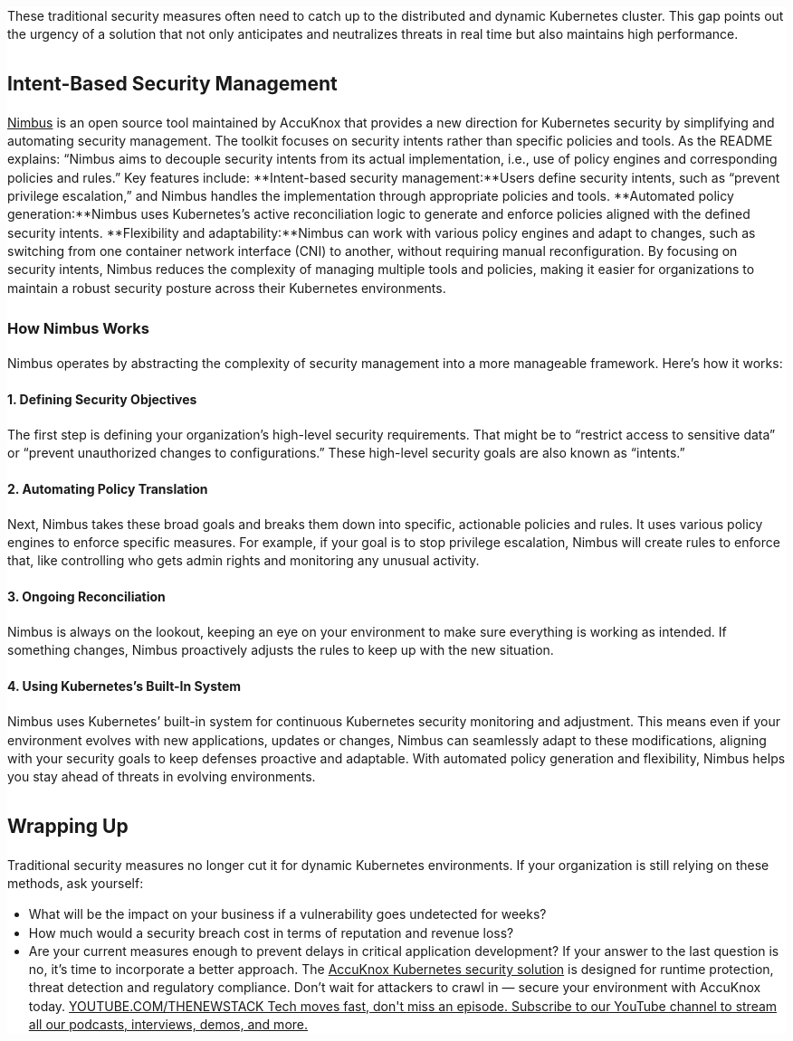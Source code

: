 These traditional security measures often need to catch up to the distributed and dynamic Kubernetes cluster. This gap points out the urgency of a solution that not only anticipates and neutralizes threats in real time but also maintains high performance.
## Intent-Based Security Management
[Nimbus](https://github.com/5GSEC/nimbus) is an open source tool maintained by AccuKnox that provides a new direction for Kubernetes security by simplifying and automating security management. The toolkit focuses on security intents rather than specific policies and tools. As the README explains: “Nimbus aims to decouple security intents from its actual implementation, i.e., use of policy engines and corresponding policies and rules.”
Key features include:
**Intent-based security management:**Users define security intents, such as “prevent privilege escalation,” and Nimbus handles the implementation through appropriate policies and tools. **Automated policy generation:**Nimbus uses Kubernetes’s active reconciliation logic to generate and enforce policies aligned with the defined security intents. **Flexibility and adaptability:**Nimbus can work with various policy engines and adapt to changes, such as switching from one container network interface (CNI) to another, without requiring manual reconfiguration.
By focusing on security intents, Nimbus reduces the complexity of managing multiple tools and policies, making it easier for organizations to maintain a robust security posture across their Kubernetes environments.
### How Nimbus Works
Nimbus operates by abstracting the complexity of security management into a more manageable framework. Here’s how it works:
#### 1. Defining Security Objectives
The first step is defining your organization’s high-level security requirements. That might be to “restrict access to sensitive data” or “prevent unauthorized changes to configurations.” These high-level security goals are also known as “intents.”
#### 2. Automating Policy Translation
Next, Nimbus takes these broad goals and breaks them down into specific, actionable policies and rules. It uses various policy engines to enforce specific measures.
For example, if your goal is to stop privilege escalation, Nimbus will create rules to enforce that, like controlling who gets admin rights and monitoring any unusual activity.
#### 3. Ongoing Reconciliation
Nimbus is always on the lookout, keeping an eye on your environment to make sure everything is working as intended. If something changes, Nimbus proactively adjusts the rules to keep up with the new situation.
#### 4. Using Kubernetes’s Built-In System
Nimbus uses Kubernetes’ built-in system for continuous Kubernetes security monitoring and adjustment. This means even if your environment evolves with new applications, updates or changes, Nimbus can seamlessly adapt to these modifications, aligning with your security goals to keep defenses proactive and adaptable. With automated policy generation and flexibility, Nimbus helps you stay ahead of threats in evolving environments.
## Wrapping Up
Traditional security measures no longer cut it for dynamic Kubernetes environments. If your organization is still relying on these methods, ask yourself:
- What will be the impact on your business if a vulnerability goes undetected for weeks?
- How much would a security breach cost in terms of reputation and revenue loss?
- Are your current measures enough to prevent delays in critical application development?
If your answer to the last question is no, it’s time to incorporate a better approach.
The
[AccuKnox Kubernetes security solution](https://www.accuknox.com/products/kubernetes-security) is designed for runtime protection, threat detection and regulatory compliance. Don’t wait for attackers to crawl in — secure your environment with AccuKnox today. [
YOUTUBE.COM/THENEWSTACK
Tech moves fast, don't miss an episode. Subscribe to our YouTube
channel to stream all our podcasts, interviews, demos, and more.
](https://youtube.com/thenewstack?sub_confirmation=1)